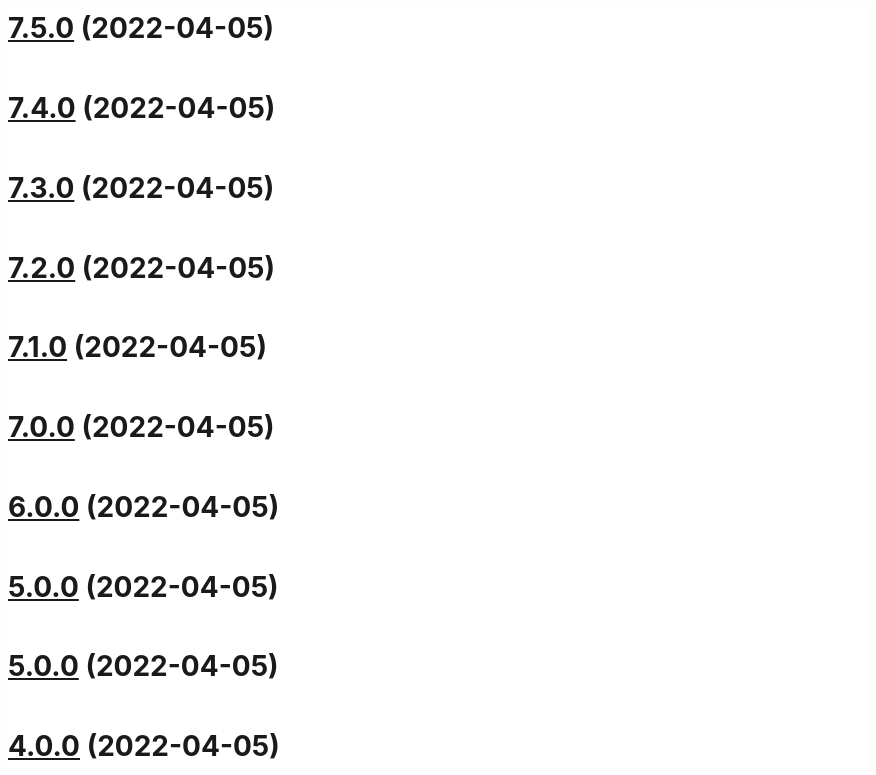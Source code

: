

# [7.5.0](https://github.com/trustcerts/trustchain-sdk/compare/v7.4.0...v7.5.0) (2022-04-05)



# [7.4.0](https://github.com/trustcerts/trustchain-sdk/compare/v7.3.0...v7.4.0) (2022-04-05)



# [7.3.0](https://github.com/trustcerts/trustchain-sdk/compare/v7.2.0...v7.3.0) (2022-04-05)



# [7.2.0](https://github.com/trustcerts/trustchain-sdk/compare/v7.1.0...v7.2.0) (2022-04-05)



# [7.1.0](https://github.com/trustcerts/trustchain-sdk/compare/v7.0.0...v7.1.0) (2022-04-05)



# [7.0.0](https://github.com/trustcerts/trustchain-sdk/compare/v6.0.0...v7.0.0) (2022-04-05)



# [6.0.0](https://github.com/trustcerts/trustchain-sdk/compare/v5.0.0...v6.0.0) (2022-04-05)



# [5.0.0](https://github.com/trustcerts/trustchain-sdk/compare/v4.0.0...v5.0.0) (2022-04-05)



# [5.0.0](https://github.com/trustcerts/trustchain-sdk/compare/v4.0.0...v5.0.0) (2022-04-05)



# [4.0.0](https://github.com/trustcerts/trustchain-sdk/compare/v3.0.0...v4.0.0) (2022-04-05)
